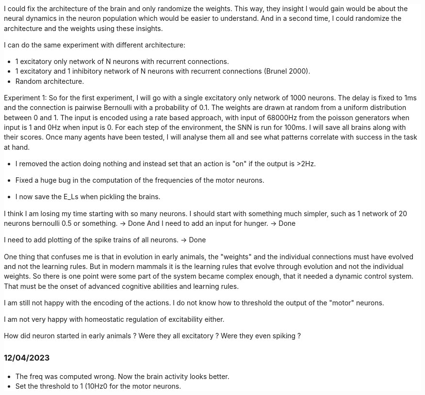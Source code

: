 I could fix the architecture of the brain and only randomize the weights. This
way, they insight I would gain would be about the neural dynamics in the neuron
population which would be easier to understand.
And in a second time, I could randomize the architecture and the weights using
these insights.

I can do the same experiment with different architecture:
- 1 excitatory only network of N neurons with recurrent connections.
- 1 excitatory and 1 inhibitory network of N neurons with recurrent
connections (Brunel 2000).
- Random architecture.

Experiment 1:
So for the first experiment, I will go with a single excitatory only network
of 1000 neurons. The delay is fixed to 1ms and the connection is pairwise
Bernoulli with a probability of 0.1. The weights are drawn at random from a
uniform distribution between 0 and 1.
The input is encoded using a rate based approach, with input of 68000Hz from
the poisson generators when input is 1 and 0Hz when input is 0.
For each step of the environment, the SNN is run for 100ms.
I will save all brains along with their scores. Once many agents have
been tested, I will analyse them all and see what patterns correlate with
success in the task at hand.

- I removed the action doing nothing and instead set that an action is "on" if
the output is >2Hz.
- Fixed a huge bug in the computation of the frequencies of the motor neurons.

- I now save the E_Ls when pickling the brains.

I think I am losing my time starting with so many neurons. I should start
with something much simpler, such as 1 network of 20 neurons bernoulli 0.5 or
something. -> Done
And I need to add an input for hunger. -> Done

I need to add plotting of the spike trains of all neurons. -> Done

One thing that confuses me is that in evolution in early animals, the "weights"
and the individual connections must have evolved and not the learning rules.
But in modern mammals it is the learning rules that evolve through evolution
and not the individual weights.
So there is one point were some part of the system became complex enough, that
it needed a dynamic control system. That must be the onset of advanced
cognitive abilities and learning rules.

I am still not happy with the encoding of the actions. I do not know how to 
threshold the output of the "motor" neurons.

I am not very happy with homeostatic regulation of excitability either.

How did neuron started in early animals ? Were they all excitatory ? Were they
even spiking ?

### 12/04/2023
- The freq was computed wrong. Now the brain activity looks better.
- Set the threshold to 1 (10Hz0 for the motor neurons.
